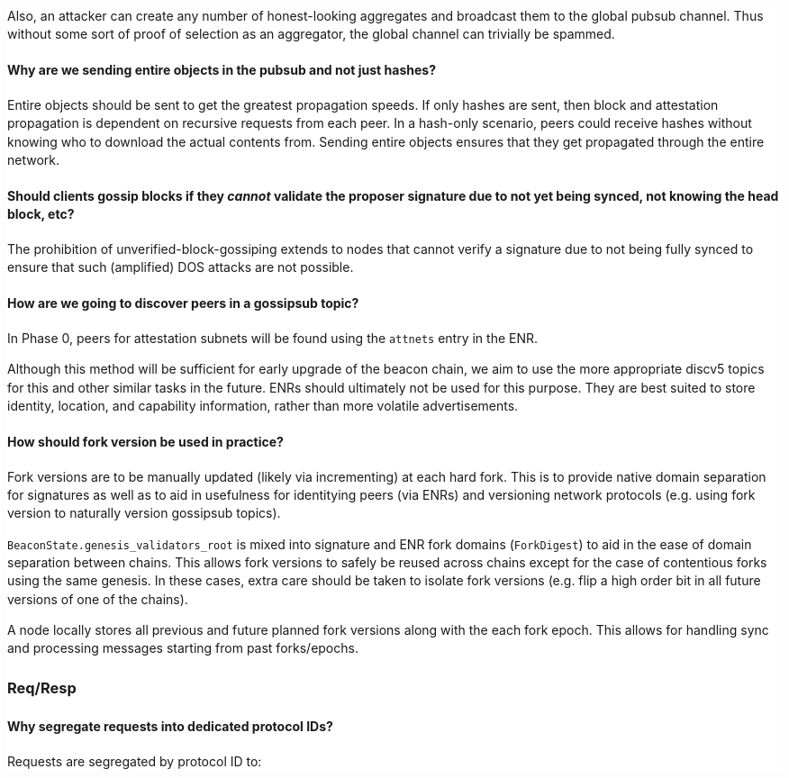Also, an attacker can create any number of honest-looking aggregates and broadcast them to the global pubsub channel.
Thus without some sort of proof of selection as an aggregator, the global channel can trivially be spammed.

#### Why are we sending entire objects in the pubsub and not just hashes?

Entire objects should be sent to get the greatest propagation speeds.
If only hashes are sent, then block and attestation propagation is dependent on recursive requests from each peer.
In a hash-only scenario, peers could receive hashes without knowing who to download the actual contents from.
Sending entire objects ensures that they get propagated through the entire network.

#### Should clients gossip blocks if they *cannot* validate the proposer signature due to not yet being synced, not knowing the head block, etc?

The prohibition of unverified-block-gossiping extends to nodes that cannot verify a signature
due to not being fully synced to ensure that such (amplified) DOS attacks are not possible.

#### How are we going to discover peers in a gossipsub topic?

In Phase 0, peers for attestation subnets will be found using the `attnets` entry in the ENR.

Although this method will be sufficient for early upgrade of the beacon chain, we aim to use the more appropriate discv5 topics for this and other similar tasks in the future.
ENRs should ultimately not be used for this purpose.
They are best suited to store identity, location, and capability information, rather than more volatile advertisements.

#### How should fork version be used in practice?

Fork versions are to be manually updated (likely via incrementing) at each hard fork.
This is to provide native domain separation for signatures as well as to aid in usefulness for identitying peers (via ENRs)
and versioning network protocols (e.g. using fork version to naturally version gossipsub topics).

`BeaconState.genesis_validators_root` is mixed into signature and ENR fork domains (`ForkDigest`) to aid in the ease of domain separation between chains.
This allows fork versions to safely be reused across chains except for the case of contentious forks using the same genesis.
In these cases, extra care should be taken to isolate fork versions (e.g. flip a high order bit in all future versions of one of the chains).

A node locally stores all previous and future planned fork versions along with the each fork epoch.
This allows for handling sync and processing messages starting from past forks/epochs.

### Req/Resp

#### Why segregate requests into dedicated protocol IDs?

Requests are segregated by protocol ID to:
